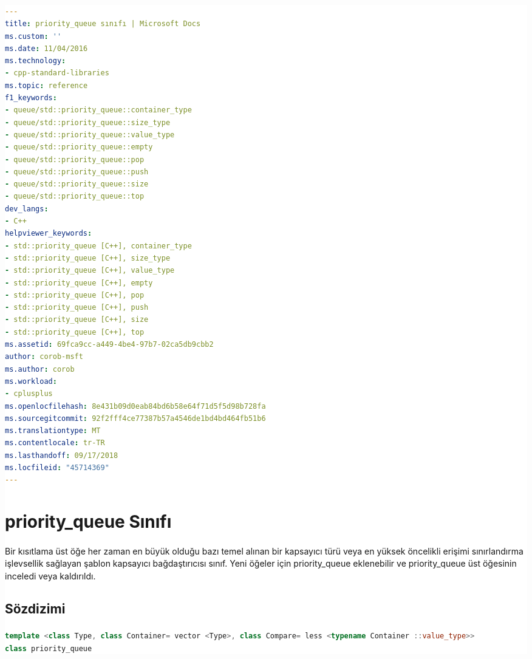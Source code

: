```yaml
---
title: priority_queue sınıfı | Microsoft Docs
ms.custom: ''
ms.date: 11/04/2016
ms.technology:
- cpp-standard-libraries
ms.topic: reference
f1_keywords:
- queue/std::priority_queue::container_type
- queue/std::priority_queue::size_type
- queue/std::priority_queue::value_type
- queue/std::priority_queue::empty
- queue/std::priority_queue::pop
- queue/std::priority_queue::push
- queue/std::priority_queue::size
- queue/std::priority_queue::top
dev_langs:
- C++
helpviewer_keywords:
- std::priority_queue [C++], container_type
- std::priority_queue [C++], size_type
- std::priority_queue [C++], value_type
- std::priority_queue [C++], empty
- std::priority_queue [C++], pop
- std::priority_queue [C++], push
- std::priority_queue [C++], size
- std::priority_queue [C++], top
ms.assetid: 69fca9cc-a449-4be4-97b7-02ca5db9cbb2
author: corob-msft
ms.author: corob
ms.workload:
- cplusplus
ms.openlocfilehash: 8e431b09d0eab84bd6b58e64f71d5f5d98b728fa
ms.sourcegitcommit: 92f2fff4ce77387b57a4546de1bd4bd464fb51b6
ms.translationtype: MT
ms.contentlocale: tr-TR
ms.lasthandoff: 09/17/2018
ms.locfileid: "45714369"
---
```

# <a name="priorityqueue-class"></a>priority_queue Sınıfı

Bir kısıtlama üst öğe her zaman en büyük olduğu bazı temel alınan bir kapsayıcı türü veya en yüksek öncelikli erişimi sınırlandırma işlevsellik sağlayan şablon kapsayıcı bağdaştırıcısı sınıf. Yeni öğeler için priority_queue eklenebilir ve priority_queue üst öğesinin inceledi veya kaldırıldı.

## <a name="syntax"></a>Sözdizimi

```cpp
template <class Type, class Container= vector <Type>, class Compare= less <typename Container ::value_type>>
class priority_queue
```
